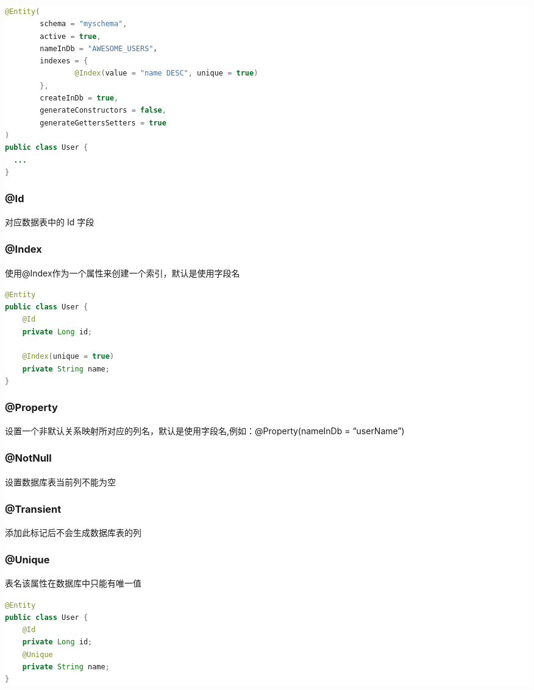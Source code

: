 ```java
@Entity(
        schema = "myschema",
        active = true,
        nameInDb = "AWESOME_USERS"，
        indexes = {
                @Index(value = "name DESC", unique = true)
        },
        createInDb = true,
        generateConstructors = false,
        generateGettersSetters = true
)
public class User {
  ...
}
```

### @Id
对应数据表中的 Id 字段

### @Index
使用@Index作为一个属性来创建一个索引，默认是使用字段名

```java
@Entity
public class User {
    @Id 
    private Long id;

    @Index(unique = true)
    private String name;
}
```

### @Property
设置一个非默认关系映射所对应的列名，默认是使用字段名,例如：@Property(nameInDb = “userName”)

### @NotNull
设置数据库表当前列不能为空

### @Transient
添加此标记后不会生成数据库表的列

### @Unique
表名该属性在数据库中只能有唯一值
```java
@Entity
public class User {
    @Id 
    private Long id;
    @Unique
    private String name;
}
```
